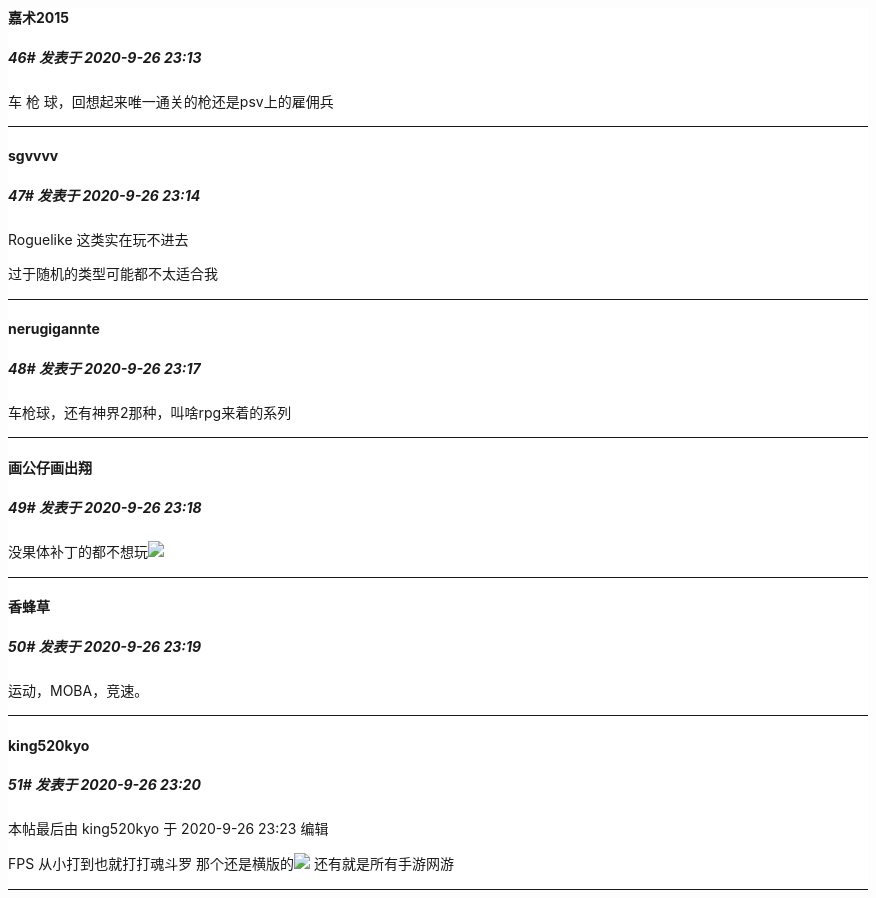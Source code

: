 ####  嘉术2015  
##### 46#       发表于 2020-9-26 23:13


车 枪 球，回想起来唯一通关的枪还是psv上的雇佣兵


-----

####  sgvvvv  
##### 47#       发表于 2020-9-26 23:14


Roguelike 这类实在玩不进去

过于随机的类型可能都不太适合我


-----

####  nerugigannte  
##### 48#       发表于 2020-9-26 23:17


车枪球，还有神界2那种，叫啥rpg来着的系列


-----

####  画公仔画出翔  
##### 49#       发表于 2020-9-26 23:18


没果体补丁的都不想玩<img src="https://static.saraba1st.com/image/smiley/face2017/130.png" referrerpolicy="no-referrer">


-----

####  香蜂草  
##### 50#       发表于 2020-9-26 23:19


运动，MOBA，竞速。


-----

####  king520kyo  
##### 51#       发表于 2020-9-26 23:20


 本帖最后由 king520kyo 于 2020-9-26 23:23 编辑 

FPS 从小打到也就打打魂斗罗 那个还是横版的<img src="https://static.saraba1st.com/image/smiley/face2017/067.png" referrerpolicy="no-referrer">
还有就是所有手游网游


-----
